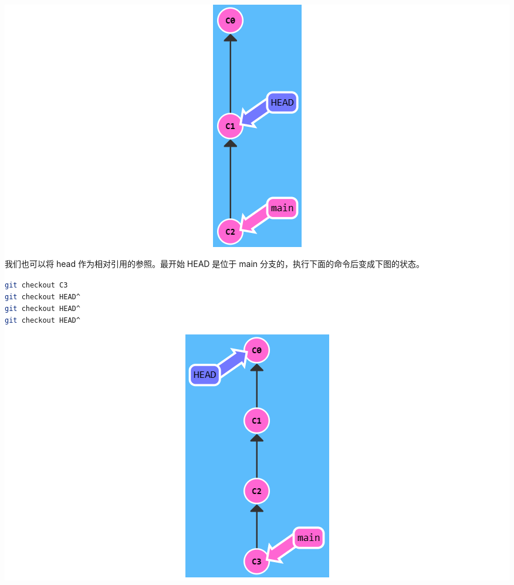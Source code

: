 <div align="center"><img src="img/image-20230326164917571.png"></div>

我们也可以将 head 作为相对引用的参照。最开始 HEAD 是位于 main 分支的，执行下面的命令后变成下图的状态。

```sh
git checkout C3
git checkout HEAD^
git checkout HEAD^
git checkout HEAD^
```

<div align="center"><img src="img/image-20230326165109775.png"></div>
